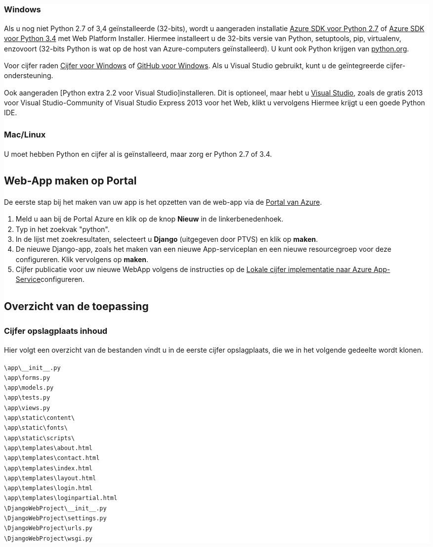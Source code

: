 ### <a name="windows"></a>Windows

Als u nog niet Python 2.7 of 3,4 geïnstalleerde (32-bits), wordt u aangeraden installatie [Azure SDK voor Python 2.7] of [Azure SDK voor Python 3.4] met Web Platform Installer. Hiermee installeert u de 32-bits versie van Python, setuptools, pip, virtualenv, enzovoort (32-bits Python is wat op de host van Azure-computers geïnstalleerd). U kunt ook Python krijgen van [python.org].

Voor cijfer raden [Cijfer voor Windows] of [GitHub voor Windows]. Als u Visual Studio gebruikt, kunt u de geïntegreerde cijfer-ondersteuning.

Ook aangeraden [Python extra 2.2 voor Visual Studio]installeren. Dit is optioneel, maar hebt u [Visual Studio], zoals de gratis 2013 voor Visual Studio-Community of Visual Studio Express 2013 voor het Web, klikt u vervolgens Hiermee krijgt u een goede Python IDE.

### <a name="maclinux"></a>Mac/Linux

U moet hebben Python en cijfer al is geïnstalleerd, maar zorg er Python 2.7 of 3.4.


## <a name="web-app-creation-on-portal"></a>Web-App maken op Portal

De eerste stap bij het maken van uw app is het opzetten van de web-app via de [Portal van Azure](https://portal.azure.com).

1. Meld u aan bij de Portal Azure en klik op de knop **Nieuw** in de linkerbenedenhoek.
3. Typ in het zoekvak "python".
4. In de lijst met zoekresultaten, selecteert u **Django** (uitgegeven door PTVS) en klik op **maken**.
5. De nieuwe Django-app, zoals het maken van een nieuwe App-serviceplan en een nieuwe resourcegroep voor deze configureren. Klik vervolgens op **maken**.
6. Cijfer publicatie voor uw nieuwe WebApp volgens de instructies op de [Lokale cijfer implementatie naar Azure App-Service](app-service-deploy-local-git.md)configureren.

## <a name="application-overview"></a>Overzicht van de toepassing

### <a name="git-repository-contents"></a>Cijfer opslagplaats inhoud

Hier volgt een overzicht van de bestanden vindt u in de eerste cijfer opslagplaats, die we in het volgende gedeelte wordt klonen.

    \app\__init__.py
    \app\forms.py
    \app\models.py
    \app\tests.py
    \app\views.py
    \app\static\content\
    \app\static\fonts\
    \app\static\scripts\
    \app\templates\about.html
    \app\templates\contact.html
    \app\templates\index.html
    \app\templates\layout.html
    \app\templates\login.html
    \app\templates\loginpartial.html
    \DjangoWebProject\__init__.py
    \DjangoWebProject\settings.py
    \DjangoWebProject\urls.py
    \DjangoWebProject\wsgi.py


[Django en MySQL op Azure met Python Tools voor Visual Studio]: web-sites-python-ptvs-django-mysql.md
[Django en SQL-Database op Azure met Python Tools voor Visual Studio]: web-sites-python-ptvs-django-sql.md
[SQL-Database]: web-sites-python-ptvs-django-sql.md
[MySQL]: web-sites-python-ptvs-django-mysql.md
[Azure SDK voor Python 2.7]: http://go.microsoft.com/fwlink/?linkid=254281
[Azure SDK voor Python 3.4]: http://go.microsoft.com/fwlink/?linkid=516990
[Python.org]: http://www.python.org/
[Cijfer voor Windows]: http://msysgit.github.io/
[GitHub voor Windows]: https://windows.github.com/
[Python Tools voor Visual Studio]: http://aka.ms/ptvs
[Python Tools 2.2 voor Visual Studio]: http://go.microsoft.com/fwlink/?LinkID=624025
[Visual Studio]: http://www.visualstudio.com/
[Python Tools voor Visual Studio-documentatie]: http://aka.ms/ptvsdocs
[Django documentatie]: https://www.djangoproject.com/